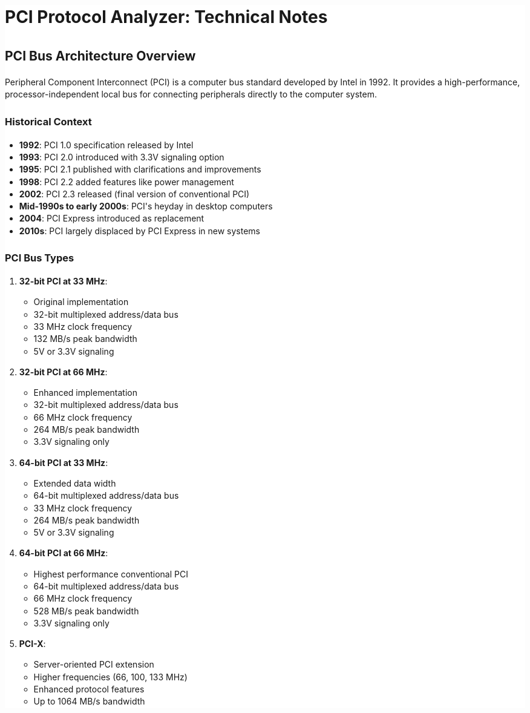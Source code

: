 
# PCI Protocol Analyzer: Technical Notes

## PCI Bus Architecture Overview

Peripheral Component Interconnect (PCI) is a computer bus standard developed by Intel in 1992. It provides a high-performance, processor-independent local bus for connecting peripherals directly to the computer system.

### Historical Context

- **1992**: PCI 1.0 specification released by Intel
- **1993**: PCI 2.0 introduced with 3.3V signaling option
- **1995**: PCI 2.1 published with clarifications and improvements
- **1998**: PCI 2.2 added features like power management
- **2002**: PCI 2.3 released (final version of conventional PCI)
- **Mid-1990s to early 2000s**: PCI's heyday in desktop computers
- **2004**: PCI Express introduced as replacement
- **2010s**: PCI largely displaced by PCI Express in new systems

### PCI Bus Types

1. **32-bit PCI at 33 MHz**: 
   - Original implementation
   - 32-bit multiplexed address/data bus
   - 33 MHz clock frequency
   - 132 MB/s peak bandwidth
   - 5V or 3.3V signaling

2. **32-bit PCI at 66 MHz**:
   - Enhanced implementation
   - 32-bit multiplexed address/data bus
   - 66 MHz clock frequency
   - 264 MB/s peak bandwidth
   - 3.3V signaling only

3. **64-bit PCI at 33 MHz**:
   - Extended data width
   - 64-bit multiplexed address/data bus
   - 33 MHz clock frequency
   - 264 MB/s peak bandwidth
   - 5V or 3.3V signaling

4. **64-bit PCI at 66 MHz**:
   - Highest performance conventional PCI
   - 64-bit multiplexed address/data bus
   - 66 MHz clock frequency
   - 528 MB/s peak bandwidth
   - 3.3V signaling only

5. **PCI-X**:
   - Server-oriented PCI extension
   - Higher frequencies (66, 100, 133 MHz)
   - Enhanced protocol features
   - Up to 1064 MB/s bandwidth
